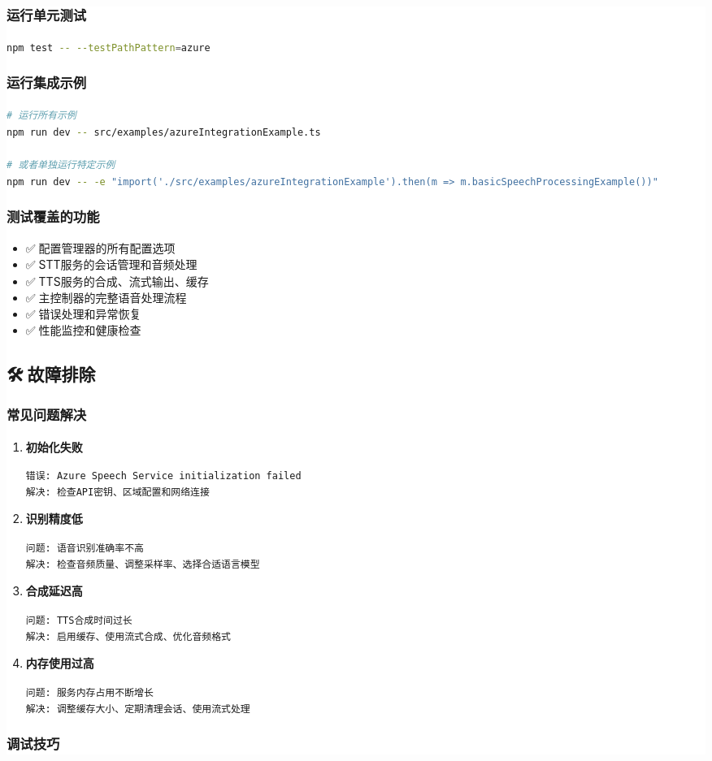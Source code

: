 ### 运行单元测试

```bash
npm test -- --testPathPattern=azure
```

### 运行集成示例

```bash
# 运行所有示例
npm run dev -- src/examples/azureIntegrationExample.ts

# 或者单独运行特定示例
npm run dev -- -e "import('./src/examples/azureIntegrationExample').then(m => m.basicSpeechProcessingExample())"
```

### 测试覆盖的功能

- ✅ 配置管理器的所有配置选项
- ✅ STT服务的会话管理和音频处理
- ✅ TTS服务的合成、流式输出、缓存
- ✅ 主控制器的完整语音处理流程
- ✅ 错误处理和异常恢复
- ✅ 性能监控和健康检查

## 🛠️ 故障排除

### 常见问题解决

1. **初始化失败**
   ```bash
   错误: Azure Speech Service initialization failed
   解决: 检查API密钥、区域配置和网络连接
   ```

2. **识别精度低**
   ```bash
   问题: 语音识别准确率不高
   解决: 检查音频质量、调整采样率、选择合适语言模型
   ```

3. **合成延迟高**
   ```bash
   问题: TTS合成时间过长
   解决: 启用缓存、使用流式合成、优化音频格式
   ```

4. **内存使用过高**
   ```bash
   问题: 服务内存占用不断增长
   解决: 调整缓存大小、定期清理会话、使用流式处理
   ```

### 调试技巧
